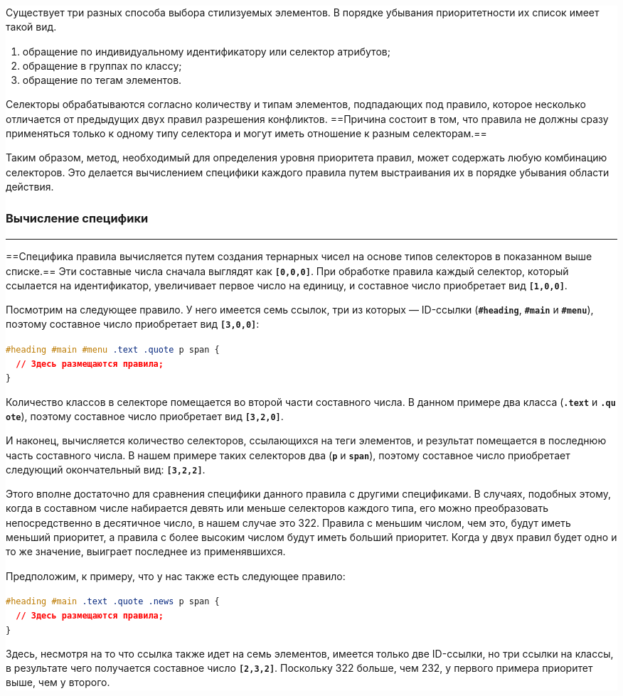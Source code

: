 Существует три разных способа выбора стилизуемых элементов. В порядке убывания приоритетности их список имеет такой вид.

1) обращение по индивидуальному идентификатору или селектор атрибутов;
2) обращение в группах по классу;
3) обращение по тегам элементов.

Селекторы обрабатываются согласно количеству и типам элементов, подпадающих под правило, которое несколько отличается от предыдущих двух правил разрешения конфликтов. ==Причина состоит в том, что правила не должны сразу применяться только к одному типу селектора и могут иметь отношение к разным селекторам.==

Таким образом, метод, необходимый для определения уровня приоритета правил, может содержать любую комбинацию селекторов. Это делается вычислением специфики каждого правила путем выстраивания их в порядке убывания области действия.


### Вычисление специфики
---

==Специфика правила вычисляется путем создания тернарных чисел на основе типов селекторов в показанном выше списке.== Эти составные числа сначала выглядят как **`[0,0,0]`**. При обработке правила каждый селектор, который ссылается на идентификатор, увеличивает первое число на единицу, и составное число приобретает вид **`[1,0,0]`**.

Посмотрим на следующее правило. У него имеется семь ссылок, три из которых — ID-ссылки (**`#heading`**, **`#main`** и **`#menu`**), поэтому составное число приобретает вид **`[3,0,0]`**:

```css
#heading #main #menu .text .quote p span {
  // Здесь размещаются правила;
}
```

Количество классов в селекторе помещается во второй части составного числа. В данном примере два класса (**`.text`** и **`.quote`**), поэтому составное число приобретает вид **`[3,2,0]`**.

И наконец, вычисляется количество селекторов, ссылающихся на теги элементов, и результат помещается в последнюю часть составного числа. В нашем примере таких селекторов два (**`p`** и **`span`**), поэтому составное число приобретает следующий окончательный вид: **`[3,2,2]`**.

Этого вполне достаточно для сравнения специфики данного правила с другими спецификами. В случаях, подобных этому, когда в составном числе набирается девять или меньше селекторов каждого типа, его можно преобразовать непосредственно в десятичное число, в нашем случае это 322. Правила с меньшим числом, чем это, будут иметь меньший приоритет, а правила с более высоким числом будут иметь больший приоритет. Когда у двух правил будет одно и то же значение, выиграет последнее из применявшихся.

Предположим, к примеру, что у нас также есть следующее правило:

```css
#heading #main .text .quote .news p span {
  // Здесь размещаются правила;
}
```

Здесь, несмотря на то что ссылка также идет на семь элементов, имеется только две ID-ссылки, но три ссылки на классы, в результате чего получается составное число **`[2,3,2]`**. Поскольку 322 больше, чем 232, у первого примера приоритет выше, чем у второго.
